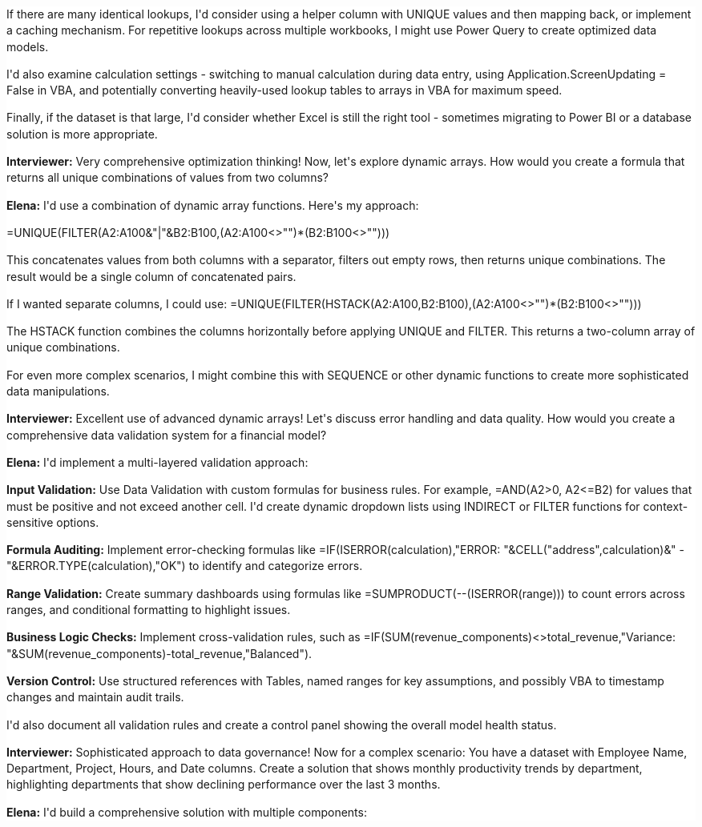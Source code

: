 If there are many identical lookups, I'd consider using a helper column with UNIQUE values and then mapping back, or implement a caching mechanism. For repetitive lookups across multiple workbooks, I might use Power Query to create optimized data models.

I'd also examine calculation settings - switching to manual calculation during data entry, using Application.ScreenUpdating = False in VBA, and potentially converting heavily-used lookup tables to arrays in VBA for maximum speed.

Finally, if the dataset is that large, I'd consider whether Excel is still the right tool - sometimes migrating to Power BI or a database solution is more appropriate.

**Interviewer:** Very comprehensive optimization thinking! Now, let's explore dynamic arrays. How would you create a formula that returns all unique combinations of values from two columns?

**Elena:** I'd use a combination of dynamic array functions. Here's my approach:

=UNIQUE(FILTER(A2:A100&"|"&B2:B100,(A2:A100<>"")*(B2:B100<>"")))

This concatenates values from both columns with a separator, filters out empty rows, then returns unique combinations. The result would be a single column of concatenated pairs.

If I wanted separate columns, I could use:
=UNIQUE(FILTER(HSTACK(A2:A100,B2:B100),(A2:A100<>"")*(B2:B100<>"")))

The HSTACK function combines the columns horizontally before applying UNIQUE and FILTER. This returns a two-column array of unique combinations.

For even more complex scenarios, I might combine this with SEQUENCE or other dynamic functions to create more sophisticated data manipulations.

**Interviewer:** Excellent use of advanced dynamic arrays! Let's discuss error handling and data quality. How would you create a comprehensive data validation system for a financial model?

**Elena:** I'd implement a multi-layered validation approach:

**Input Validation:** Use Data Validation with custom formulas for business rules. For example, =AND(A2>0, A2<=B2) for values that must be positive and not exceed another cell. I'd create dynamic dropdown lists using INDIRECT or FILTER functions for context-sensitive options.

**Formula Auditing:** Implement error-checking formulas like =IF(ISERROR(calculation),"ERROR: "&CELL("address",calculation)&" - "&ERROR.TYPE(calculation),"OK") to identify and categorize errors.

**Range Validation:** Create summary dashboards using formulas like =SUMPRODUCT(--(ISERROR(range))) to count errors across ranges, and conditional formatting to highlight issues.

**Business Logic Checks:** Implement cross-validation rules, such as =IF(SUM(revenue_components)<>total_revenue,"Variance: "&SUM(revenue_components)-total_revenue,"Balanced").

**Version Control:** Use structured references with Tables, named ranges for key assumptions, and possibly VBA to timestamp changes and maintain audit trails.

I'd also document all validation rules and create a control panel showing the overall model health status.

**Interviewer:** Sophisticated approach to data governance! Now for a complex scenario: You have a dataset with Employee Name, Department, Project, Hours, and Date columns. Create a solution that shows monthly productivity trends by department, highlighting departments that show declining performance over the last 3 months.

**Elena:** I'd build a comprehensive solution with multiple components:
